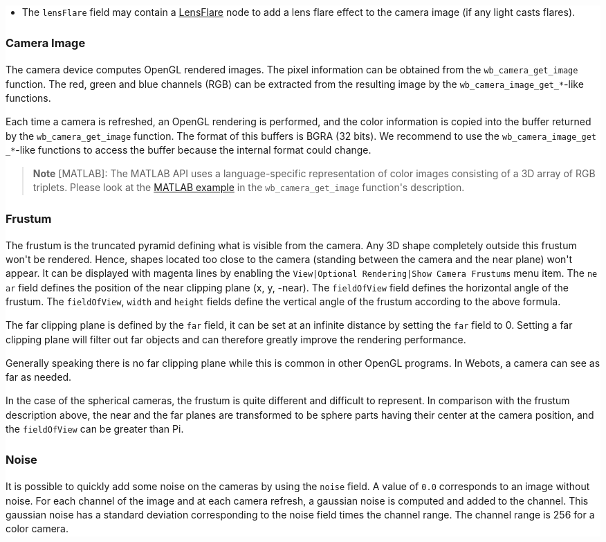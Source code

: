 - The `lensFlare` field may contain a [LensFlare](lensflare.md) node to add a lens flare effect to the camera image (if any light casts flares).

### Camera Image

The camera device computes OpenGL rendered images.
The pixel information can be obtained from the `wb_camera_get_image` function.
The red, green and blue channels (RGB) can be extracted from the resulting image by the `wb_camera_image_get_*`-like functions.

Each time a camera is refreshed, an OpenGL rendering is performed, and the color information is copied into the buffer returned by the `wb_camera_get_image` function.
The format of this buffers is BGRA (32 bits).
We recommend to use the `wb_camera_image_get_*`-like functions to access the buffer because the internal format could change.

> **Note** [MATLAB]: The MATLAB API uses a language-specific representation of color images consisting of a 3D array of RGB triplets.
Please look at the [MATLAB example](#wb_camera_get_image) in the `wb_camera_get_image` function's description.

### Frustum

The frustum is the truncated pyramid defining what is visible from the camera.
Any 3D shape completely outside this frustum won't be rendered.
Hence, shapes located too close to the camera (standing between the camera and the near plane) won't appear.
It can be displayed with magenta lines by enabling the `View|Optional Rendering|Show Camera Frustums` menu item.
The `near` field defines the position of the near clipping plane (x, y, -near).
The `fieldOfView` field defines the horizontal angle of the frustum.
The `fieldOfView`, `width` and `height` fields define the vertical angle of the frustum according to the above formula.

The far clipping plane is defined by the `far` field, it can be set at an infinite distance by setting the `far` field to 0.
Setting a far clipping plane will filter out far objects and can therefore greatly improve the rendering performance.

Generally speaking there is no far clipping plane while this is common in other OpenGL programs.
In Webots, a camera can see as far as needed.

In the case of the spherical cameras, the frustum is quite different and difficult to represent.
In comparison with the frustum description above, the near and the far planes are transformed to be sphere parts having their center at the camera position, and the `fieldOfView` can be greater than Pi.

### Noise

It is possible to quickly add some noise on the cameras by using the `noise` field.
A value of `0.0` corresponds to an image without noise.
For each channel of the image and at each camera refresh, a gaussian noise is computed and added to the channel.
This gaussian noise has a standard deviation corresponding to the noise field times the channel range.
The channel range is 256 for a color camera.
